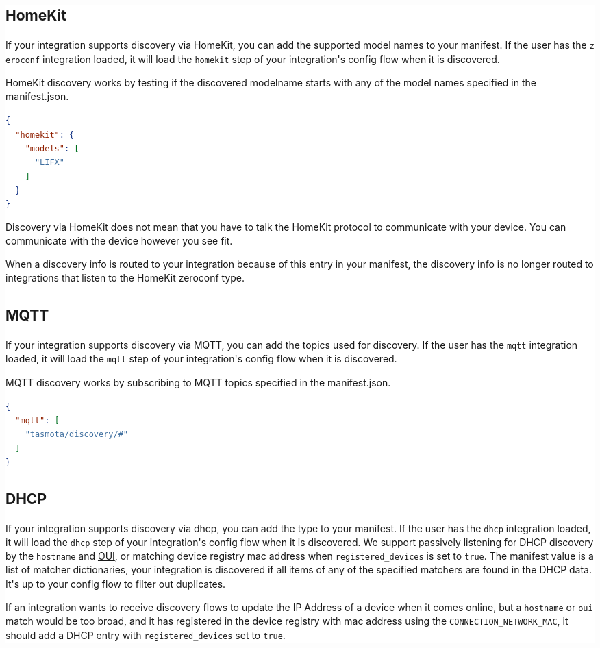 ## HomeKit

If your integration supports discovery via HomeKit, you can add the supported model names to your manifest. If the user has the `zeroconf` integration loaded, it will load the `homekit` step of your integration's config flow when it is discovered.

HomeKit discovery works by testing if the discovered modelname starts with any of the model names specified in the manifest.json.

```json
{
  "homekit": {
    "models": [
      "LIFX"
    ]
  }
}
```

Discovery via HomeKit does not mean that you have to talk the HomeKit protocol to communicate with your device. You can communicate with the device however you see fit.

When a discovery info is routed to your integration because of this entry in your manifest, the discovery info is no longer routed to integrations that listen to the HomeKit zeroconf type.

## MQTT

If your integration supports discovery via MQTT, you can add the topics used for discovery. If the user has the `mqtt` integration loaded, it will load the `mqtt` step of your integration's config flow when it is discovered.

MQTT discovery works by subscribing to MQTT topics specified in the manifest.json.

```json
{
  "mqtt": [
    "tasmota/discovery/#"
  ]
}
```

## DHCP

If your integration supports discovery via dhcp, you can add the type to your manifest. If the user has the `dhcp` integration loaded, it will load the `dhcp` step of your integration's config flow when it is discovered. We support passively listening for DHCP discovery by the `hostname` and [OUI](https://en.wikipedia.org/wiki/Organizationally_unique_identifier), or matching device registry mac address when `registered_devices` is set to `true`. The manifest value is a list of matcher dictionaries, your integration is discovered if all items of any of the specified matchers are found in the DHCP data. It's up to your config flow to filter out duplicates.

If an integration wants to receive discovery flows to update the IP Address of a device when it comes
online, but a `hostname` or `oui` match would be too broad, and it has registered in the device registry with mac address using the `CONNECTION_NETWORK_MAC`,
it should add a DHCP entry with `registered_devices` set to `true`.
